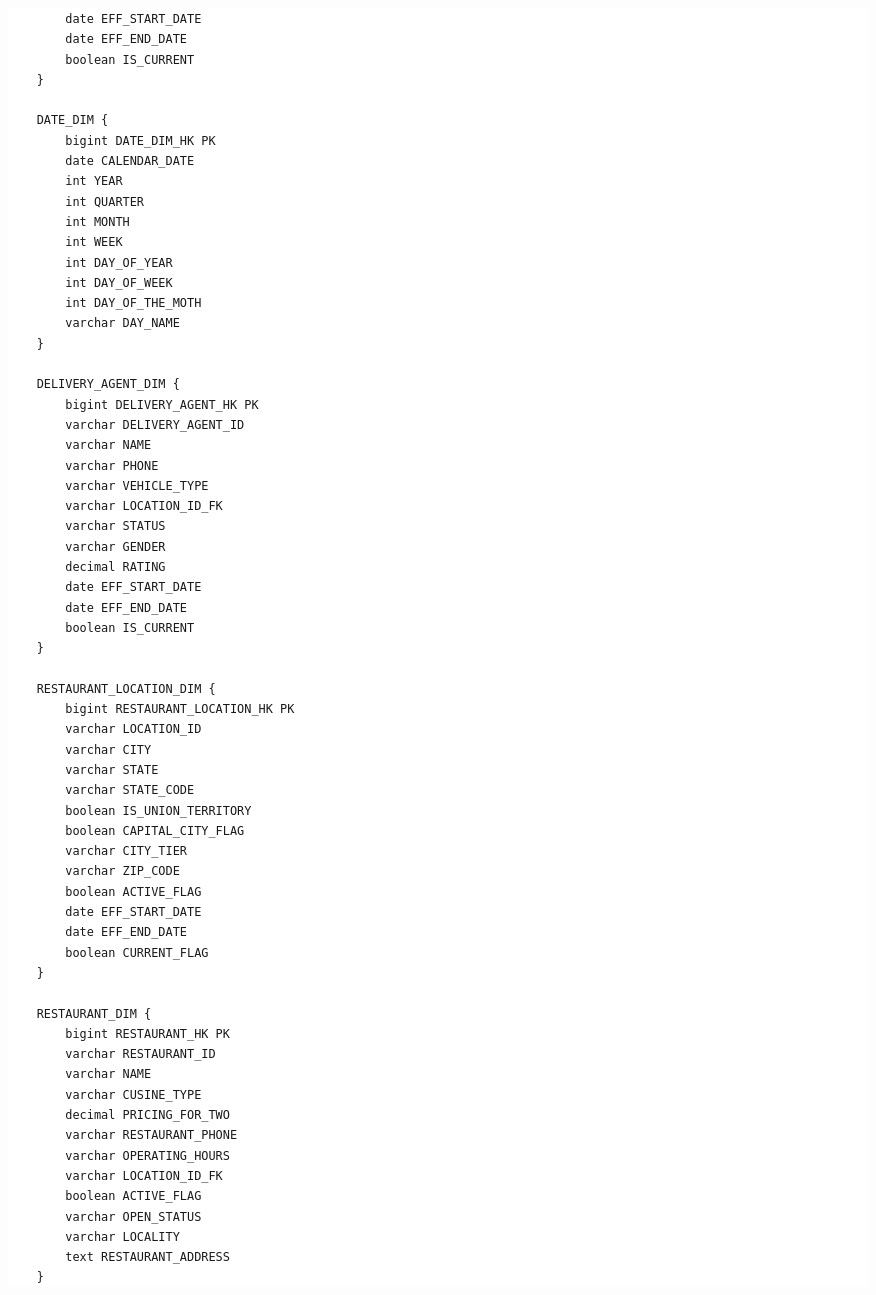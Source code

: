 ```mermaid
        date EFF_START_DATE
        date EFF_END_DATE
        boolean IS_CURRENT
    }

    DATE_DIM {
        bigint DATE_DIM_HK PK
        date CALENDAR_DATE
        int YEAR
        int QUARTER
        int MONTH
        int WEEK
        int DAY_OF_YEAR
        int DAY_OF_WEEK
        int DAY_OF_THE_MOTH
        varchar DAY_NAME
    }

    DELIVERY_AGENT_DIM {
        bigint DELIVERY_AGENT_HK PK
        varchar DELIVERY_AGENT_ID
        varchar NAME
        varchar PHONE
        varchar VEHICLE_TYPE
        varchar LOCATION_ID_FK
        varchar STATUS
        varchar GENDER
        decimal RATING
        date EFF_START_DATE
        date EFF_END_DATE
        boolean IS_CURRENT
    }

    RESTAURANT_LOCATION_DIM {
        bigint RESTAURANT_LOCATION_HK PK
        varchar LOCATION_ID
        varchar CITY
        varchar STATE
        varchar STATE_CODE
        boolean IS_UNION_TERRITORY
        boolean CAPITAL_CITY_FLAG
        varchar CITY_TIER
        varchar ZIP_CODE
        boolean ACTIVE_FLAG
        date EFF_START_DATE
        date EFF_END_DATE
        boolean CURRENT_FLAG
    }

    RESTAURANT_DIM {
        bigint RESTAURANT_HK PK
        varchar RESTAURANT_ID
        varchar NAME
        varchar CUSINE_TYPE
        decimal PRICING_FOR_TWO
        varchar RESTAURANT_PHONE
        varchar OPERATING_HOURS
        varchar LOCATION_ID_FK
        boolean ACTIVE_FLAG
        varchar OPEN_STATUS
        varchar LOCALITY
        text RESTAURANT_ADDRESS
    }
```